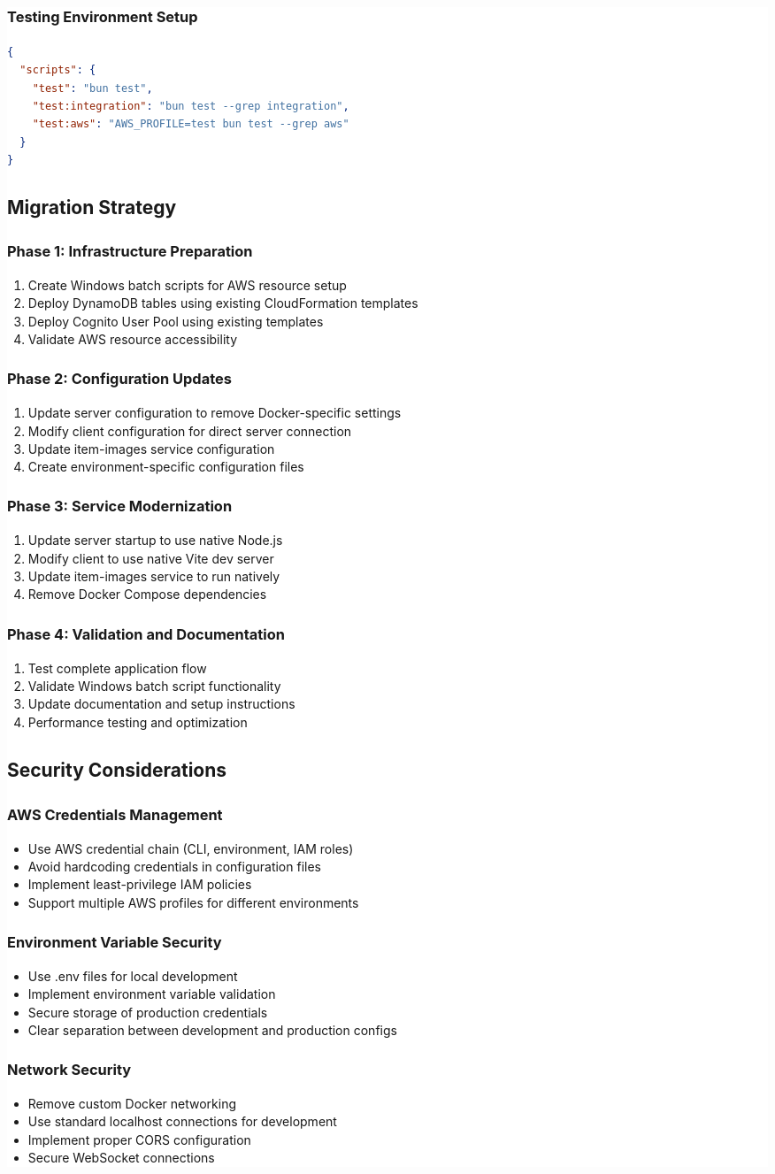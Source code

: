 ### Testing Environment Setup
```json
{
  "scripts": {
    "test": "bun test",
    "test:integration": "bun test --grep integration",
    "test:aws": "AWS_PROFILE=test bun test --grep aws"
  }
}
```

## Migration Strategy

### Phase 1: Infrastructure Preparation
1. Create Windows batch scripts for AWS resource setup
2. Deploy DynamoDB tables using existing CloudFormation templates
3. Deploy Cognito User Pool using existing templates
4. Validate AWS resource accessibility

### Phase 2: Configuration Updates
1. Update server configuration to remove Docker-specific settings
2. Modify client configuration for direct server connection
3. Update item-images service configuration
4. Create environment-specific configuration files

### Phase 3: Service Modernization
1. Update server startup to use native Node.js
2. Modify client to use native Vite dev server
3. Update item-images service to run natively
4. Remove Docker Compose dependencies

### Phase 4: Validation and Documentation
1. Test complete application flow
2. Validate Windows batch script functionality
3. Update documentation and setup instructions
4. Performance testing and optimization

## Security Considerations

### AWS Credentials Management
- Use AWS credential chain (CLI, environment, IAM roles)
- Avoid hardcoding credentials in configuration files
- Implement least-privilege IAM policies
- Support multiple AWS profiles for different environments

### Environment Variable Security
- Use .env files for local development
- Implement environment variable validation
- Secure storage of production credentials
- Clear separation between development and production configs

### Network Security
- Remove custom Docker networking
- Use standard localhost connections for development
- Implement proper CORS configuration
- Secure WebSocket connections